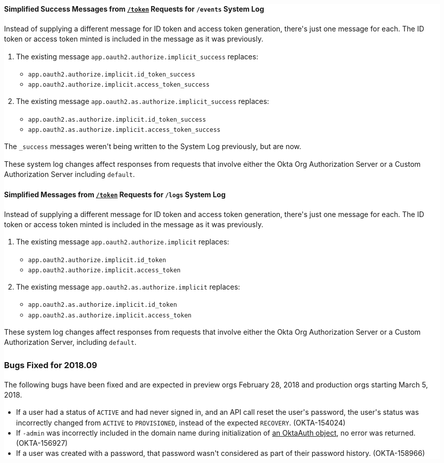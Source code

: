 #### Simplified Success Messages from  [`/token`](/docs/api/resources/oidc/#token) Requests for `/events` System Log

Instead of supplying a different message for ID token and access token generation, there's just one message for each. The ID token or access token minted is included in the message as it was previously.

1. The existing message `app.oauth2.authorize.implicit_success` replaces:

    * `app.oauth2.authorize.implicit.id_token_success`
    * `app.oauth2.authorize.implicit.access_token_success`

2. The existing message `app.oauth2.as.authorize.implicit_success` replaces:

    * `app.oauth2.as.authorize.implicit.id_token_success`
    * `app.oauth2.as.authorize.implicit.access_token_success`

The `_success` messages weren't being written to the System Log previously, but are now. 

These system log changes affect responses from requests that involve either the Okta Org Authorization Server or a Custom Authorization Server including `default`.

#### Simplified Messages from  [`/token`](/docs/api/resources/oidc/#token) Requests for `/logs` System Log

Instead of supplying a different message for ID token and access token generation, there's just one message for each. The ID token or access token minted is included in the message as it was previously.

1. The existing message `app.oauth2.authorize.implicit` replaces:

    * `app.oauth2.authorize.implicit.id_token`
    * `app.oauth2.authorize.implicit.access_token`

2. The existing message `app.oauth2.as.authorize.implicit` replaces:

    * `app.oauth2.as.authorize.implicit.id_token`
    * `app.oauth2.as.authorize.implicit.access_token` <!-- OKTA-155402 -->

These system log changes affect responses from requests that involve either the Okta Org Authorization Server or a Custom Authorization Server, including `default`.

### Bugs Fixed for 2018.09

The following bugs have been fixed and are expected in preview orgs February 28, 2018 and production orgs starting March 5, 2018.

* If a user had a status of `ACTIVE` and had never signed in, and an API call reset the user's password, the user's status was incorrectly changed from `ACTIVE` to `PROVISIONED`, instead of the expected `RECOVERY`. (OKTA-154024)
* If `-admin` was incorrectly included in the domain name during initialization of [an OktaAuth object](https://github.com/okta/okta-auth-js), no error was returned. (OKTA-156927)
* If a user was created with a password, that password wasn't considered as part of their password history. (OKTA-158966)

